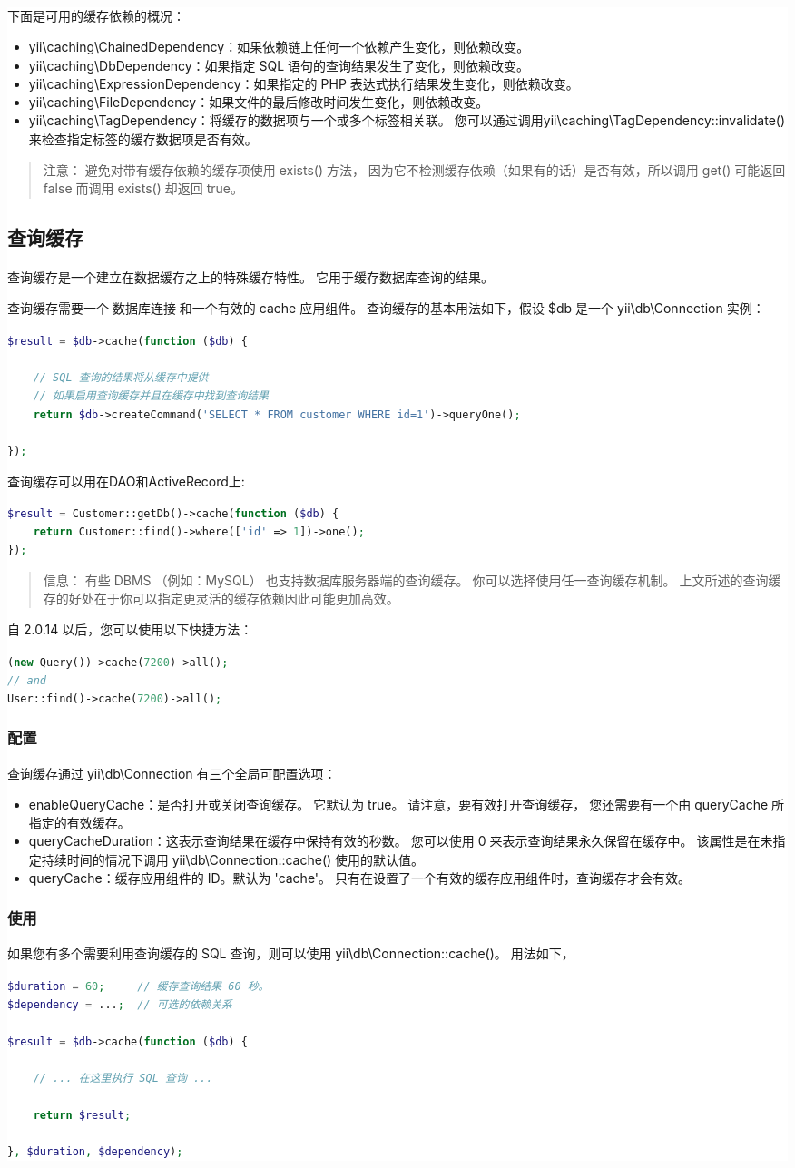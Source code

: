 下面是可用的缓存依赖的概况：

- yii\caching\ChainedDependency：如果依赖链上任何一个依赖产生变化，则依赖改变。
- yii\caching\DbDependency：如果指定 SQL 语句的查询结果发生了变化，则依赖改变。
- yii\caching\ExpressionDependency：如果指定的 PHP 表达式执行结果发生变化，则依赖改变。
- yii\caching\FileDependency：如果文件的最后修改时间发生变化，则依赖改变。
- yii\caching\TagDependency：将缓存的数据项与一个或多个标签相关联。 您可以通过调用yii\caching\TagDependency::invalidate() 来检查指定标签的缓存数据项是否有效。

> 注意： 避免对带有缓存依赖的缓存项使用 exists() 方法， 因为它不检测缓存依赖（如果有的话）是否有效，所以调用 get() 可能返回 false 而调用 exists() 却返回 true。

## 查询缓存
查询缓存是一个建立在数据缓存之上的特殊缓存特性。 它用于缓存数据库查询的结果。

查询缓存需要一个 数据库连接 和一个有效的 cache 应用组件。 查询缓存的基本用法如下，假设 $db 是一个 yii\db\Connection 实例：
```php
$result = $db->cache(function ($db) {

    // SQL 查询的结果将从缓存中提供
    // 如果启用查询缓存并且在缓存中找到查询结果
    return $db->createCommand('SELECT * FROM customer WHERE id=1')->queryOne();

});
```
查询缓存可以用在DAO和ActiveRecord上:
```php
$result = Customer::getDb()->cache(function ($db) {
    return Customer::find()->where(['id' => 1])->one();
});
```
> 信息： 有些 DBMS （例如：MySQL） 也支持数据库服务器端的查询缓存。 你可以选择使用任一查询缓存机制。 上文所述的查询缓存的好处在于你可以指定更灵活的缓存依赖因此可能更加高效。

自 2.0.14 以后，您可以使用以下快捷方法：
```php
(new Query())->cache(7200)->all();
// and
User::find()->cache(7200)->all();
```
### 配置

查询缓存通过 yii\db\Connection 有三个全局可配置选项：

- enableQueryCache：是否打开或关闭查询缓存。 它默认为 true。 请注意，要有效打开查询缓存，  您还需要有一个由 queryCache 所指定的有效缓存。
- queryCacheDuration：这表示查询结果在缓存中保持有效的秒数。  您可以使用 0 来表示查询结果永久保留在缓存中。 该属性是在未指定持续时间的情况下调用 yii\db\Connection::cache() 使用的默认值。
- queryCache：缓存应用组件的 ID。默认为 'cache'。 只有在设置了一个有效的缓存应用组件时，查询缓存才会有效。

### 使用
如果您有多个需要利用查询缓存的 SQL 查询，则可以使用 yii\db\Connection::cache()。 用法如下，
```php
$duration = 60;     // 缓存查询结果 60 秒。
$dependency = ...;  // 可选的依赖关系

$result = $db->cache(function ($db) {

    // ... 在这里执行 SQL 查询 ...

    return $result;

}, $duration, $dependency);
```
